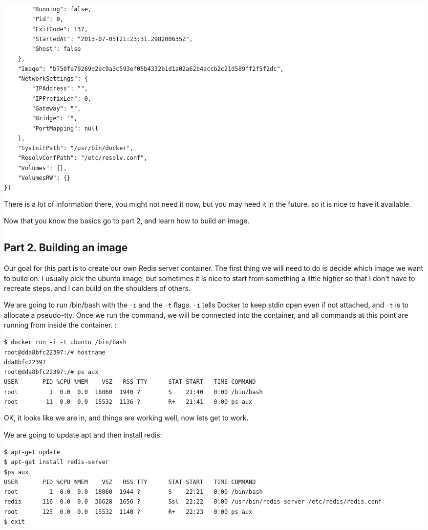             "Running": false,
            "Pid": 0,
            "ExitCode": 137,
            "StartedAt": "2013-07-05T21:23:31.298200635Z",
            "Ghost": false
        },
        "Image": "b750fe79269d2ec9a3c593ef05b4332b1d1a02a62b4accb2c21d589ff2f5f2dc",
        "NetworkSettings": {
            "IPAddress": "",
            "IPPrefixLen": 0,
            "Gateway": "",
            "Bridge": "",
            "PortMapping": null
        },
        "SysInitPath": "/usr/bin/docker",
        "ResolvConfPath": "/etc/resolv.conf",
        "Volumes": {},
        "VolumesRW": {}
    }]

There is a lot of information there, you might not need it now, but you
may need it in the future, so it is nice to have it available.

Now that you know the basics go to part 2, and learn how to build an
image.

Part 2. Building an image
-------------------------

Our goal for this part is to create our own Redis server container. The
first thing we will need to do is decide which image we want to build
on. I usually pick the ubuntu image, but sometimes it is nice to start
from something a little higher so that I don't have to recreate steps,
and I can build on the shoulders of others.

We are going to run /bin/bash with the `-i` and the `-t` flags. `-i`
tells Docker to keep stdin open even if not attached, and `-t` is to
allocate a pseudo-tty. Once we run the command, we will be connected
into the container, and all commands at this point are running from
inside the container. :

    $ docker run -i -t ubuntu /bin/bash
    root@dda8bfc22397:/# hostname
    dda8bfc22397
    root@dda8bfc22397:/# ps aux
    USER       PID %CPU %MEM    VSZ   RSS TTY      STAT START   TIME COMMAND
    root         1  0.0  0.0  18060  1940 ?        S    21:40   0:00 /bin/bash
    root        11  0.0  0.0  15532  1136 ?        R+   21:41   0:00 ps aux

OK, it looks like we are in, and things are working well, now lets get
to work.

We are going to update apt and then install redis:

    $ apt-get update
    $ apt-get install redis-server
    $ps aux
    USER       PID %CPU %MEM    VSZ   RSS TTY      STAT START   TIME COMMAND
    root         1  0.0  0.0  18060  1944 ?        S    22:21   0:00 /bin/bash
    redis      116  0.0  0.0  36628  1656 ?        Ssl  22:22   0:00 /usr/bin/redis-server /etc/redis/redis.conf
    root       125  0.0  0.0  15532  1140 ?        R+   22:23   0:00 ps aux
    $ exit
